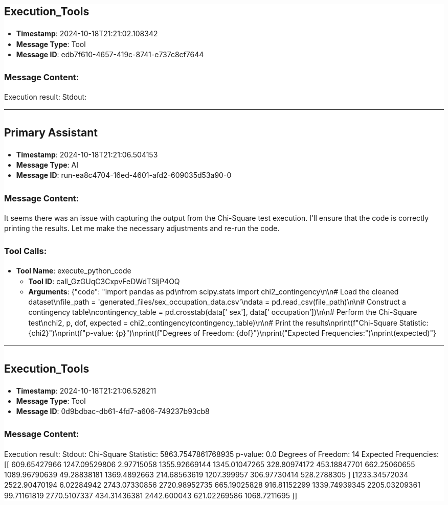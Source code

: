 
## Execution_Tools
- **Timestamp**: 2024-10-18T21:21:02.108342
- **Message Type**: Tool
- **Message ID**: edb7f610-4657-419c-8741-e737c8cf7644

### Message Content:

Execution result:
Stdout: 


---

## Primary Assistant
- **Timestamp**: 2024-10-18T21:21:06.504153
- **Message Type**: AI
- **Message ID**: run-ea8c4704-16ed-4601-afd2-609035d53a90-0

### Message Content:

It seems there was an issue with capturing the output from the Chi-Square test execution. I'll ensure that the code is correctly printing the results. Let me make the necessary adjustments and re-run the code.

### Tool Calls:
- **Tool Name**: execute_python_code
  - **Tool ID**: call_GzGUqC3CxpvFeDWdTSIjP4OQ
  - **Arguments**: {"code": "import pandas as pd\nfrom scipy.stats import chi2_contingency\n\n# Load the cleaned dataset\nfile_path = 'generated_files/sex_occupation_data.csv'\ndata = pd.read_csv(file_path)\n\n# Construct a contingency table\ncontingency_table = pd.crosstab(data[' sex'], data[' occupation'])\n\n# Perform the Chi-Square test\nchi2, p, dof, expected = chi2_contingency(contingency_table)\n\n# Print the results\nprint(f\"Chi-Square Statistic: {chi2}\")\nprint(f\"p-value: {p}\")\nprint(f\"Degrees of Freedom: {dof}\")\nprint(\"Expected Frequencies:\")\nprint(expected)"}

---

## Execution_Tools
- **Timestamp**: 2024-10-18T21:21:06.528211
- **Message Type**: Tool
- **Message ID**: 0d9bdbac-db61-4fd7-a606-749237b93cb8

### Message Content:

Execution result:
Stdout: Chi-Square Statistic: 5863.7547861768935
p-value: 0.0
Degrees of Freedom: 14
Expected Frequencies:
[[ 609.65427966 1247.09529806    2.97715058 1355.92669144 1345.01047265
   328.80974172  453.18847701  662.25060655 1089.96790639   49.28838181
  1369.4892663   214.68563619 1207.399957    306.97730414  528.2788305 ]
 [1233.34572034 2522.90470194    6.02284942 2743.07330856 2720.98952735
   665.19025828  916.81152299 1339.74939345 2205.03209361   99.71161819
  2770.5107337   434.31436381 2442.600043    621.02269586 1068.7211695 ]]
